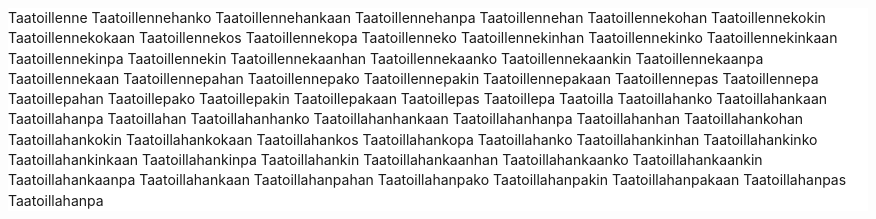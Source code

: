 Taatoillenne
Taatoillennehanko
Taatoillennehankaan
Taatoillennehanpa
Taatoillennehan
Taatoillennekohan
Taatoillennekokin
Taatoillennekokaan
Taatoillennekos
Taatoillennekopa
Taatoillenneko
Taatoillennekinhan
Taatoillennekinko
Taatoillennekinkaan
Taatoillennekinpa
Taatoillennekin
Taatoillennekaanhan
Taatoillennekaanko
Taatoillennekaankin
Taatoillennekaanpa
Taatoillennekaan
Taatoillennepahan
Taatoillennepako
Taatoillennepakin
Taatoillennepakaan
Taatoillennepas
Taatoillennepa
Taatoillepahan
Taatoillepako
Taatoillepakin
Taatoillepakaan
Taatoillepas
Taatoillepa
Taatoilla
Taatoillahanko
Taatoillahankaan
Taatoillahanpa
Taatoillahan
Taatoillahanhanko
Taatoillahanhankaan
Taatoillahanhanpa
Taatoillahanhan
Taatoillahankohan
Taatoillahankokin
Taatoillahankokaan
Taatoillahankos
Taatoillahankopa
Taatoillahanko
Taatoillahankinhan
Taatoillahankinko
Taatoillahankinkaan
Taatoillahankinpa
Taatoillahankin
Taatoillahankaanhan
Taatoillahankaanko
Taatoillahankaankin
Taatoillahankaanpa
Taatoillahankaan
Taatoillahanpahan
Taatoillahanpako
Taatoillahanpakin
Taatoillahanpakaan
Taatoillahanpas
Taatoillahanpa